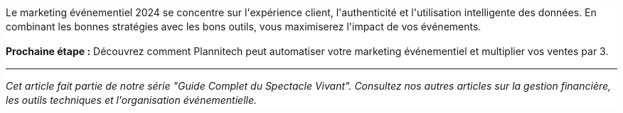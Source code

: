 Le marketing événementiel 2024 se concentre sur l'expérience client, l'authenticité et l'utilisation intelligente des données. En combinant les bonnes stratégies avec les bons outils, vous maximiserez l'impact de vos événements.

**Prochaine étape :** Découvrez comment Plannitech peut automatiser votre marketing événementiel et multiplier vos ventes par 3.

---

*Cet article fait partie de notre série "Guide Complet du Spectacle Vivant". Consultez nos autres articles sur la gestion financière, les outils techniques et l'organisation événementielle.*
